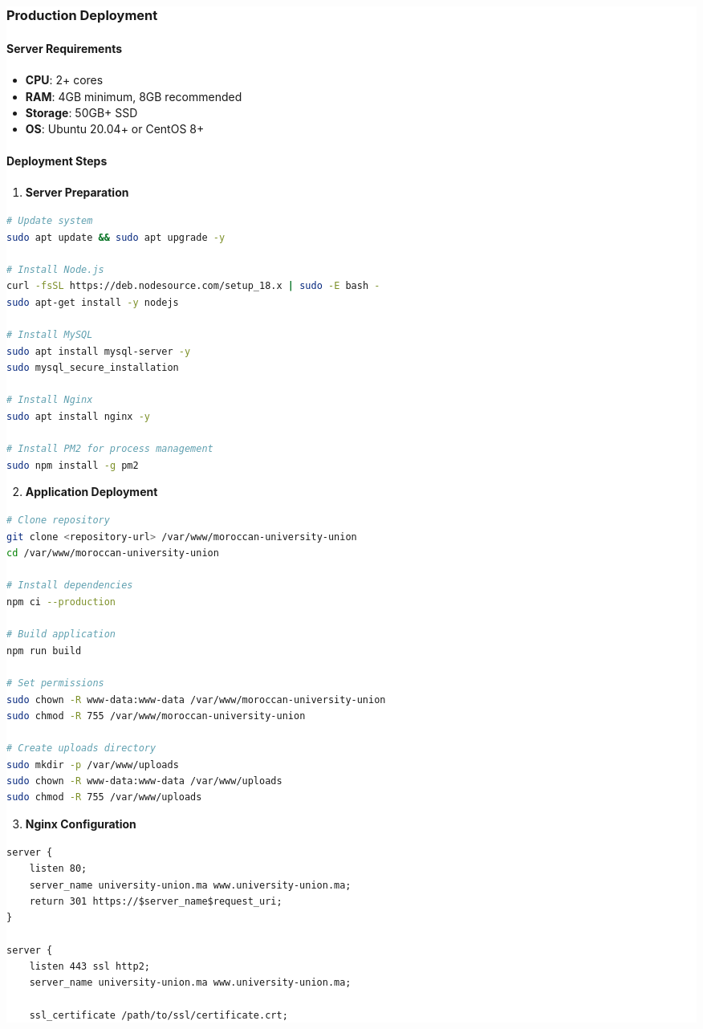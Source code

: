 ### Production Deployment

#### Server Requirements
- **CPU**: 2+ cores
- **RAM**: 4GB minimum, 8GB recommended
- **Storage**: 50GB+ SSD
- **OS**: Ubuntu 20.04+ or CentOS 8+

#### Deployment Steps

1. **Server Preparation**
```bash
# Update system
sudo apt update && sudo apt upgrade -y

# Install Node.js
curl -fsSL https://deb.nodesource.com/setup_18.x | sudo -E bash -
sudo apt-get install -y nodejs

# Install MySQL
sudo apt install mysql-server -y
sudo mysql_secure_installation

# Install Nginx
sudo apt install nginx -y

# Install PM2 for process management
sudo npm install -g pm2
```

2. **Application Deployment**
```bash
# Clone repository
git clone <repository-url> /var/www/moroccan-university-union
cd /var/www/moroccan-university-union

# Install dependencies
npm ci --production

# Build application
npm run build

# Set permissions
sudo chown -R www-data:www-data /var/www/moroccan-university-union
sudo chmod -R 755 /var/www/moroccan-university-union

# Create uploads directory
sudo mkdir -p /var/www/uploads
sudo chown -R www-data:www-data /var/www/uploads
sudo chmod -R 755 /var/www/uploads
```

3. **Nginx Configuration**
```nginx
server {
    listen 80;
    server_name university-union.ma www.university-union.ma;
    return 301 https://$server_name$request_uri;
}

server {
    listen 443 ssl http2;
    server_name university-union.ma www.university-union.ma;

    ssl_certificate /path/to/ssl/certificate.crt;
```